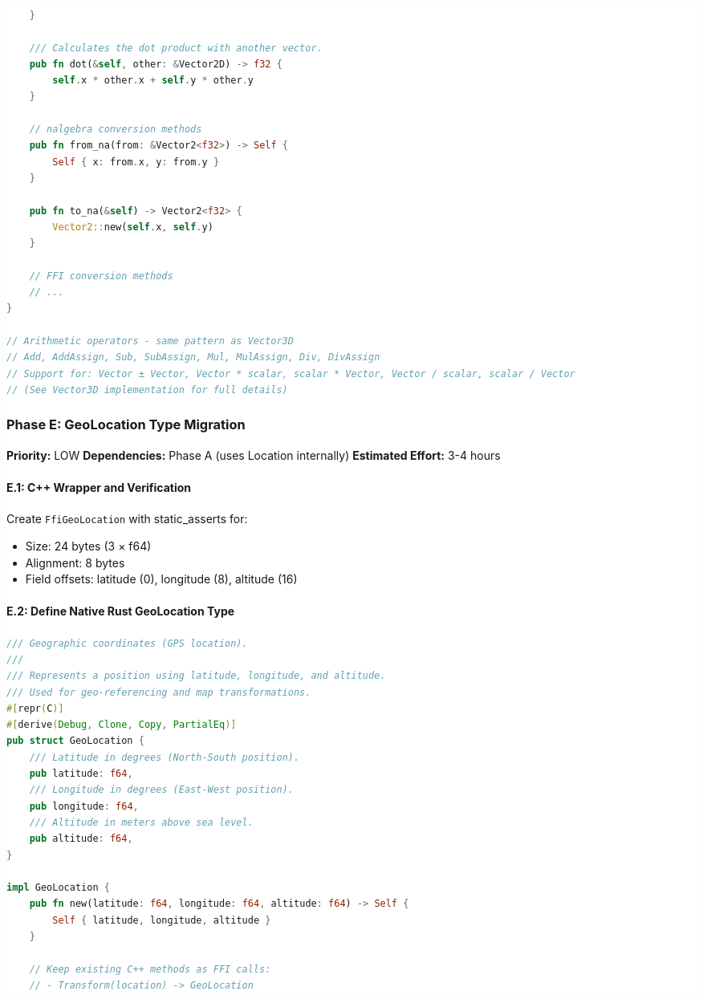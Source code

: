 ```rust
    }

    /// Calculates the dot product with another vector.
    pub fn dot(&self, other: &Vector2D) -> f32 {
        self.x * other.x + self.y * other.y
    }

    // nalgebra conversion methods
    pub fn from_na(from: &Vector2<f32>) -> Self {
        Self { x: from.x, y: from.y }
    }

    pub fn to_na(&self) -> Vector2<f32> {
        Vector2::new(self.x, self.y)
    }

    // FFI conversion methods
    // ...
}

// Arithmetic operators - same pattern as Vector3D
// Add, AddAssign, Sub, SubAssign, Mul, MulAssign, Div, DivAssign
// Support for: Vector ± Vector, Vector * scalar, scalar * Vector, Vector / scalar, scalar / Vector
// (See Vector3D implementation for full details)
```

### Phase E: GeoLocation Type Migration

**Priority:** LOW
**Dependencies:** Phase A (uses Location internally)
**Estimated Effort:** 3-4 hours

#### E.1: C++ Wrapper and Verification

Create `FfiGeoLocation` with static_asserts for:
- Size: 24 bytes (3 × f64)
- Alignment: 8 bytes
- Field offsets: latitude (0), longitude (8), altitude (16)

#### E.2: Define Native Rust GeoLocation Type

```rust
/// Geographic coordinates (GPS location).
///
/// Represents a position using latitude, longitude, and altitude.
/// Used for geo-referencing and map transformations.
#[repr(C)]
#[derive(Debug, Clone, Copy, PartialEq)]
pub struct GeoLocation {
    /// Latitude in degrees (North-South position).
    pub latitude: f64,
    /// Longitude in degrees (East-West position).
    pub longitude: f64,
    /// Altitude in meters above sea level.
    pub altitude: f64,
}

impl GeoLocation {
    pub fn new(latitude: f64, longitude: f64, altitude: f64) -> Self {
        Self { latitude, longitude, altitude }
    }

    // Keep existing C++ methods as FFI calls:
    // - Transform(location) -> GeoLocation
```